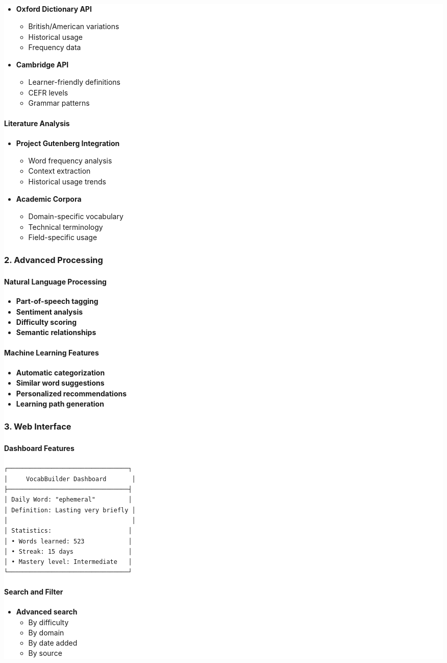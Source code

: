 - **Oxford Dictionary API**
  - British/American variations
  - Historical usage
  - Frequency data

- **Cambridge API**
  - Learner-friendly definitions
  - CEFR levels
  - Grammar patterns

#### Literature Analysis
- **Project Gutenberg Integration**
  - Word frequency analysis
  - Context extraction
  - Historical usage trends

- **Academic Corpora**
  - Domain-specific vocabulary
  - Technical terminology
  - Field-specific usage

### 2. Advanced Processing

#### Natural Language Processing
- **Part-of-speech tagging**
- **Sentiment analysis**
- **Difficulty scoring**
- **Semantic relationships**

#### Machine Learning Features
- **Automatic categorization**
- **Similar word suggestions**
- **Personalized recommendations**
- **Learning path generation**

### 3. Web Interface

#### Dashboard Features
```
┌─────────────────────────────────┐
│     VocabBuilder Dashboard       │
├─────────────────────────────────┤
│ Daily Word: "ephemeral"         │
│ Definition: Lasting very briefly │
│                                  │
│ Statistics:                     │
│ • Words learned: 523            │
│ • Streak: 15 days               │
│ • Mastery level: Intermediate   │
└─────────────────────────────────┘
```

#### Search and Filter
- **Advanced search**
  - By difficulty
  - By domain
  - By date added
  - By source
